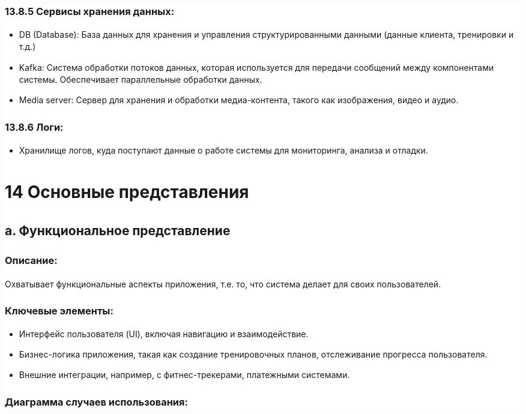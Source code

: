 ### 13.8.5 Сервисы хранения данных:

 - DB (Database): База данных для хранения и управления структурированными данными (данные клиента, тренировки и т.д.)
   
 - Kafka: Система обработки потоков данных, которая используется для передачи сообщений между компонентами системы. Обеспечивает параллельные обработки данных.
   
 - Media server: Сервер для хранения и обработки медиа-контента, такого как изображения, видео и аудио.

### 13.8.6 Логи:
 - Хранилище логов, куда поступают данные о работе системы для мониторинга, анализа и отладки.

# 14  Основные представления
    

## a. Функциональное представление

### Описание: 
Охватывает функциональные аспекты приложения, т.е. то, что система делает для своих пользователей.
    
### Ключевые элементы:
    

-   Интерфейс пользователя (UI), включая навигацию и взаимодействие.
    
-   Бизнес-логика приложения, такая как создание тренировочных планов, отслеживание прогресса пользователя.
    
-   Внешние интеграции, например, с фитнес-трекерами, платежными системами.

### Диаграмма случаев использования: